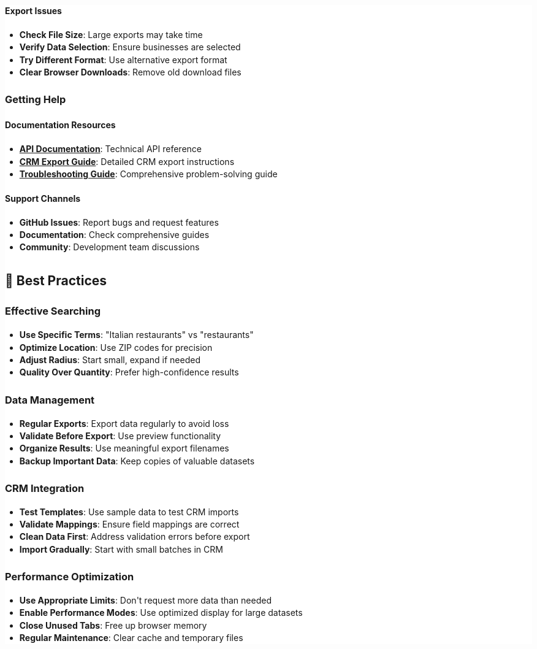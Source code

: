#### **Export Issues**

- **Check File Size**: Large exports may take time
- **Verify Data Selection**: Ensure businesses are selected
- **Try Different Format**: Use alternative export format
- **Clear Browser Downloads**: Remove old download files

### **Getting Help**

#### **Documentation Resources**

- **[API Documentation](API_DOCUMENTATION.md)**: Technical API reference
- **[CRM Export Guide](CRM_EXPORT_GUIDE.md)**: Detailed CRM export instructions
- **[Troubleshooting Guide](TROUBLESHOOTING.md)**: Comprehensive problem-solving
  guide

#### **Support Channels**

- **GitHub Issues**: Report bugs and request features
- **Documentation**: Check comprehensive guides
- **Community**: Development team discussions

## 🎯 Best Practices

### **Effective Searching**

- **Use Specific Terms**: "Italian restaurants" vs "restaurants"
- **Optimize Location**: Use ZIP codes for precision
- **Adjust Radius**: Start small, expand if needed
- **Quality Over Quantity**: Prefer high-confidence results

### **Data Management**

- **Regular Exports**: Export data regularly to avoid loss
- **Validate Before Export**: Use preview functionality
- **Organize Results**: Use meaningful export filenames
- **Backup Important Data**: Keep copies of valuable datasets

### **CRM Integration**

- **Test Templates**: Use sample data to test CRM imports
- **Validate Mappings**: Ensure field mappings are correct
- **Clean Data First**: Address validation errors before export
- **Import Gradually**: Start with small batches in CRM

### **Performance Optimization**

- **Use Appropriate Limits**: Don't request more data than needed
- **Enable Performance Modes**: Use optimized display for large datasets
- **Close Unused Tabs**: Free up browser memory
- **Regular Maintenance**: Clear cache and temporary files

